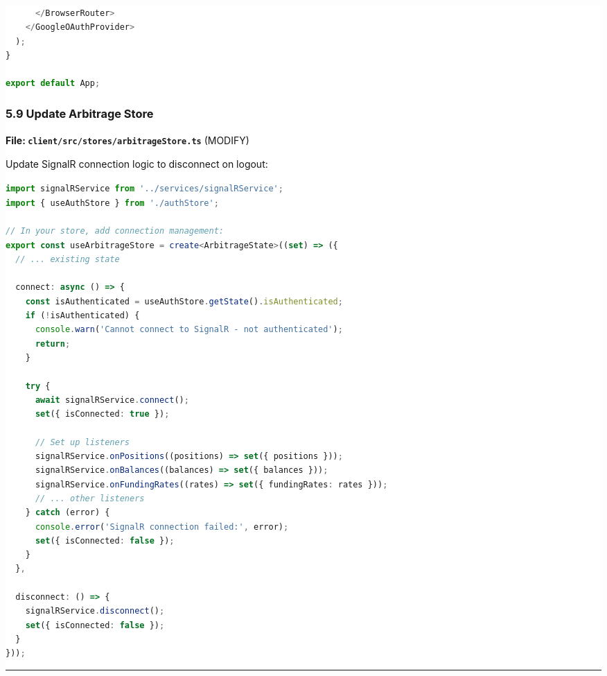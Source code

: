 ```typescript
      </BrowserRouter>
    </GoogleOAuthProvider>
  );
}

export default App;
```

### 5.9 Update Arbitrage Store

**File: `client/src/stores/arbitrageStore.ts`** (MODIFY)

Update SignalR connection logic to disconnect on logout:

```typescript
import signalRService from '../services/signalRService';
import { useAuthStore } from './authStore';

// In your store, add connection management:
export const useArbitrageStore = create<ArbitrageState>((set) => ({
  // ... existing state

  connect: async () => {
    const isAuthenticated = useAuthStore.getState().isAuthenticated;
    if (!isAuthenticated) {
      console.warn('Cannot connect to SignalR - not authenticated');
      return;
    }

    try {
      await signalRService.connect();
      set({ isConnected: true });

      // Set up listeners
      signalRService.onPositions((positions) => set({ positions }));
      signalRService.onBalances((balances) => set({ balances }));
      signalRService.onFundingRates((rates) => set({ fundingRates: rates }));
      // ... other listeners
    } catch (error) {
      console.error('SignalR connection failed:', error);
      set({ isConnected: false });
    }
  },

  disconnect: () => {
    signalRService.disconnect();
    set({ isConnected: false });
  }
}));
```

---
